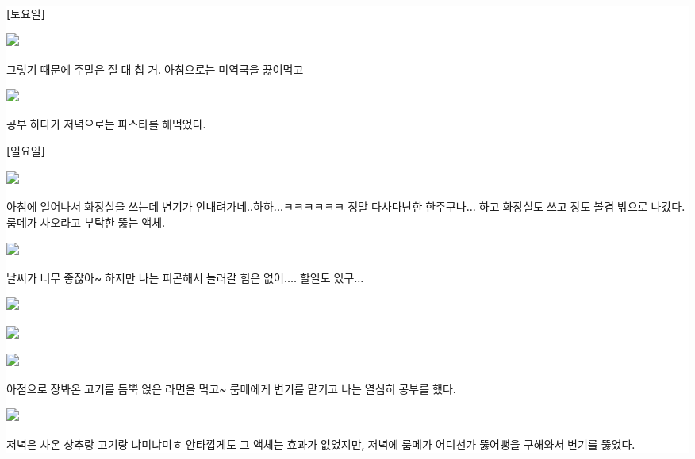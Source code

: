 \[토요일\]

![](https://i.imgur.com/WwsF8Pl.jpg)

그렇기 때문에 주말은 절 대 칩 거. 아침으로는 미역국을 끓여먹고 

![](https://i.imgur.com/z7UjTDI.jpg)

공부 하다가 저녁으로는 파스타를 해먹었다.

\[일요일\]

![](https://i.imgur.com/kgGrPM7.jpg)

아침에 일어나서 화장실을 쓰는데 변기가 안내려가네..하하...ㅋㅋㅋㅋㅋㅋ 정말 다사다난한 한주구나... 하고 화장실도 쓰고 장도 볼겸 밖으로 나갔다. 룸메가 사오라고 부탁한 뚫는 액체.

![](https://i.imgur.com/7rrLj6w.jpg)

날씨가 너무 좋잖아\~ 하지만 나는 피곤해서 놀러갈 힘은 없어.... 할일도 있구...

![](https://i.imgur.com/2V4pH7S.jpg)

![](https://i.imgur.com/NRjv5bP.jpg)

![](https://i.imgur.com/6KdvMSB.jpg)

아점으로 장봐온 고기를 듬뿍 얹은 라면을 먹고\~ 룸메에게 변기를 맡기고 나는 열심히 공부를 했다. 

![](https://i.imgur.com/6KPvgnp.jpg)

저녁은 사온 상추랑 고기랑 냐미냐미ㅎ 안타깝게도 그 액체는 효과가 없었지만, 저녁에 룸메가 어디선가 뚫어뻥을 구해와서 변기를 뚫었다.